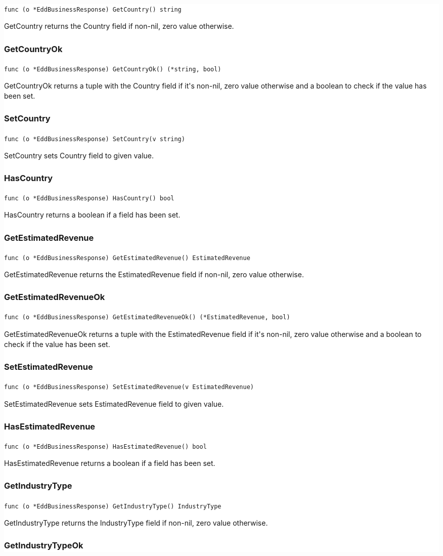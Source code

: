 `func (o *EddBusinessResponse) GetCountry() string`

GetCountry returns the Country field if non-nil, zero value otherwise.

### GetCountryOk

`func (o *EddBusinessResponse) GetCountryOk() (*string, bool)`

GetCountryOk returns a tuple with the Country field if it's non-nil, zero value otherwise
and a boolean to check if the value has been set.

### SetCountry

`func (o *EddBusinessResponse) SetCountry(v string)`

SetCountry sets Country field to given value.

### HasCountry

`func (o *EddBusinessResponse) HasCountry() bool`

HasCountry returns a boolean if a field has been set.

### GetEstimatedRevenue

`func (o *EddBusinessResponse) GetEstimatedRevenue() EstimatedRevenue`

GetEstimatedRevenue returns the EstimatedRevenue field if non-nil, zero value otherwise.

### GetEstimatedRevenueOk

`func (o *EddBusinessResponse) GetEstimatedRevenueOk() (*EstimatedRevenue, bool)`

GetEstimatedRevenueOk returns a tuple with the EstimatedRevenue field if it's non-nil, zero value otherwise
and a boolean to check if the value has been set.

### SetEstimatedRevenue

`func (o *EddBusinessResponse) SetEstimatedRevenue(v EstimatedRevenue)`

SetEstimatedRevenue sets EstimatedRevenue field to given value.

### HasEstimatedRevenue

`func (o *EddBusinessResponse) HasEstimatedRevenue() bool`

HasEstimatedRevenue returns a boolean if a field has been set.

### GetIndustryType

`func (o *EddBusinessResponse) GetIndustryType() IndustryType`

GetIndustryType returns the IndustryType field if non-nil, zero value otherwise.

### GetIndustryTypeOk
